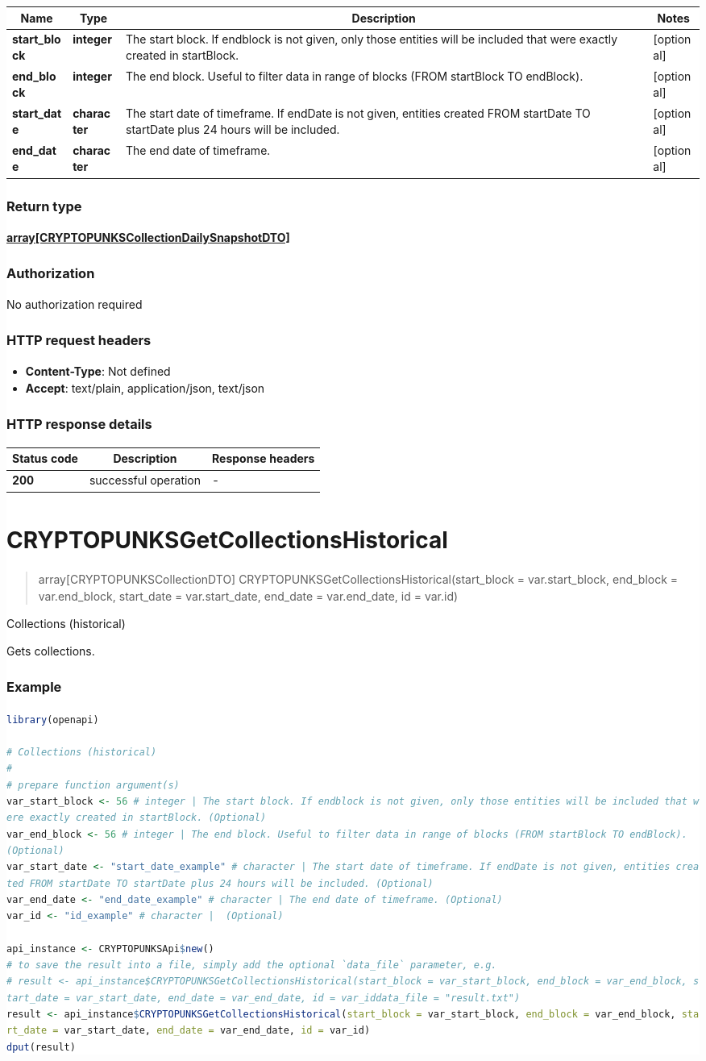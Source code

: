 Name | Type | Description  | Notes
------------- | ------------- | ------------- | -------------
 **start_block** | **integer**| The start block. If endblock is not given, only those entities will be included that were exactly created in startBlock. | [optional] 
 **end_block** | **integer**| The end block. Useful to filter data in range of blocks (FROM startBlock TO endBlock). | [optional] 
 **start_date** | **character**| The start date of timeframe. If endDate is not given, entities created FROM startDate TO startDate plus 24 hours will be included. | [optional] 
 **end_date** | **character**| The end date of timeframe. | [optional] 

### Return type

[**array[CRYPTOPUNKSCollectionDailySnapshotDTO]**](CRYPTOPUNKS.CollectionDailySnapshotDTO.md)

### Authorization

No authorization required

### HTTP request headers

 - **Content-Type**: Not defined
 - **Accept**: text/plain, application/json, text/json

### HTTP response details
| Status code | Description | Response headers |
|-------------|-------------|------------------|
| **200** | successful operation |  -  |

# **CRYPTOPUNKSGetCollectionsHistorical**
> array[CRYPTOPUNKSCollectionDTO] CRYPTOPUNKSGetCollectionsHistorical(start_block = var.start_block, end_block = var.end_block, start_date = var.start_date, end_date = var.end_date, id = var.id)

Collections (historical)

Gets collections.

### Example
```R
library(openapi)

# Collections (historical)
#
# prepare function argument(s)
var_start_block <- 56 # integer | The start block. If endblock is not given, only those entities will be included that were exactly created in startBlock. (Optional)
var_end_block <- 56 # integer | The end block. Useful to filter data in range of blocks (FROM startBlock TO endBlock). (Optional)
var_start_date <- "start_date_example" # character | The start date of timeframe. If endDate is not given, entities created FROM startDate TO startDate plus 24 hours will be included. (Optional)
var_end_date <- "end_date_example" # character | The end date of timeframe. (Optional)
var_id <- "id_example" # character |  (Optional)

api_instance <- CRYPTOPUNKSApi$new()
# to save the result into a file, simply add the optional `data_file` parameter, e.g.
# result <- api_instance$CRYPTOPUNKSGetCollectionsHistorical(start_block = var_start_block, end_block = var_end_block, start_date = var_start_date, end_date = var_end_date, id = var_iddata_file = "result.txt")
result <- api_instance$CRYPTOPUNKSGetCollectionsHistorical(start_block = var_start_block, end_block = var_end_block, start_date = var_start_date, end_date = var_end_date, id = var_id)
dput(result)
```
